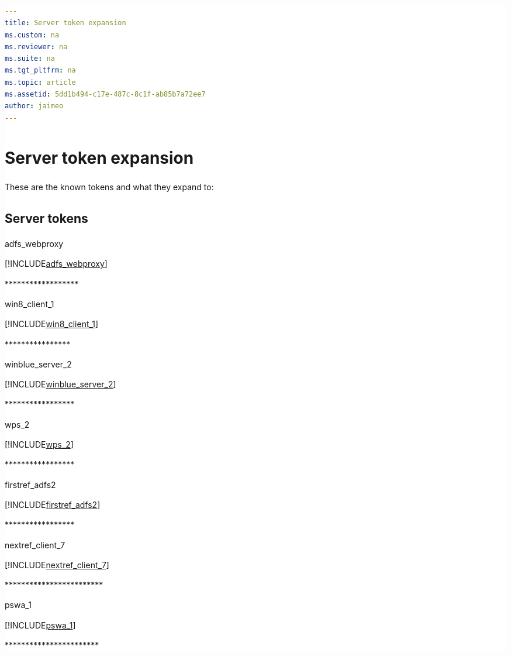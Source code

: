 ```yaml
---
title: Server token expansion
ms.custom: na
ms.reviewer: na
ms.suite: na
ms.tgt_pltfrm: na
ms.topic: article
ms.assetid: 5dd1b494-c17e-487c-8c1f-ab85b7a72ee7
author: jaimeo
---
```

# Server token expansion
These are the known tokens and what they expand to:  
  
## Server tokens  
adfs\_webproxy  
  
[!INCLUDE[adfs_webproxy](../Token/adfs_webproxy_md.md)]  
  
\*\*\*\*\*\*\*\*\*\*\*\*\*\*\*\*\*\*  
  
win8\_client\_1  
  
[!INCLUDE[win8_client_1](../Token/win8_client_1_md.md)]  
  
\*\*\*\*\*\*\*\*\*\*\*\*\*\*\*\*  
  
winblue\_server\_2  
  
[!INCLUDE[winblue_server_2](../Token/winblue_server_2_md.md)]  
  
\*\*\*\*\*\*\*\*\*\*\*\*\*\*\*\*\*  
  
wps\_2  
  
[!INCLUDE[wps_2](../Token/wps_2_md.md)]  
  
\*\*\*\*\*\*\*\*\*\*\*\*\*\*\*\*\*  
  
firstref\_adfs2  
  
[!INCLUDE[firstref_adfs2](../Token/firstref_adfs2_md.md)]  
  
\*\*\*\*\*\*\*\*\*\*\*\*\*\*\*\*\*  
  
nextref\_client\_7  
  
[!INCLUDE[nextref_client_7](../Token/nextref_client_7_md.md)]  
  
\*\*\*\*\*\*\*\*\*\*\*\*\*\*\*\*\*\*\*\*\*\*\*\*  
  
pswa\_1  
  
[!INCLUDE[pswa_1](../Token/pswa_1_md.md)]  
  
\*\*\*\*\*\*\*\*\*\*\*\*\*\*\*\*\*\*\*\*\*\*\*  
  